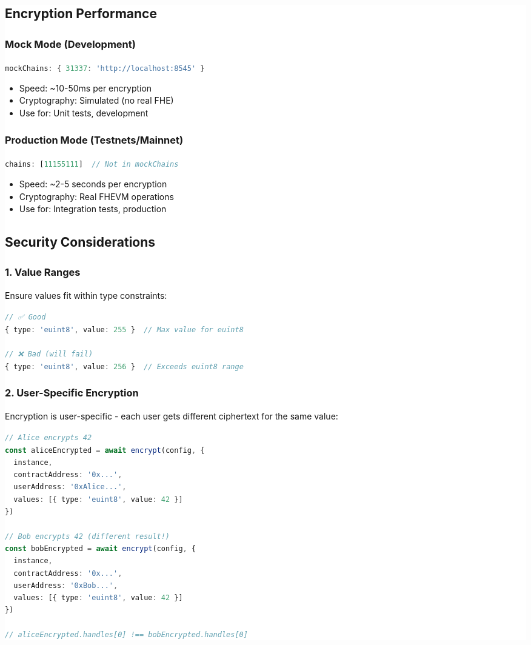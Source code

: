 ## Encryption Performance

### Mock Mode (Development)

```typescript
mockChains: { 31337: 'http://localhost:8545' }
```

- Speed: ~10-50ms per encryption
- Cryptography: Simulated (no real FHE)
- Use for: Unit tests, development

### Production Mode (Testnets/Mainnet)

```typescript
chains: [11155111]  // Not in mockChains
```

- Speed: ~2-5 seconds per encryption
- Cryptography: Real FHEVM operations
- Use for: Integration tests, production

## Security Considerations

### 1. Value Ranges

Ensure values fit within type constraints:

```typescript
// ✅ Good
{ type: 'euint8', value: 255 }  // Max value for euint8

// ❌ Bad (will fail)
{ type: 'euint8', value: 256 }  // Exceeds euint8 range
```

### 2. User-Specific Encryption

Encryption is user-specific - each user gets different ciphertext for the same value:

```typescript
// Alice encrypts 42
const aliceEncrypted = await encrypt(config, {
  instance,
  contractAddress: '0x...',
  userAddress: '0xAlice...',
  values: [{ type: 'euint8', value: 42 }]
})

// Bob encrypts 42 (different result!)
const bobEncrypted = await encrypt(config, {
  instance,
  contractAddress: '0x...',
  userAddress: '0xBob...',
  values: [{ type: 'euint8', value: 42 }]
})

// aliceEncrypted.handles[0] !== bobEncrypted.handles[0]
```
